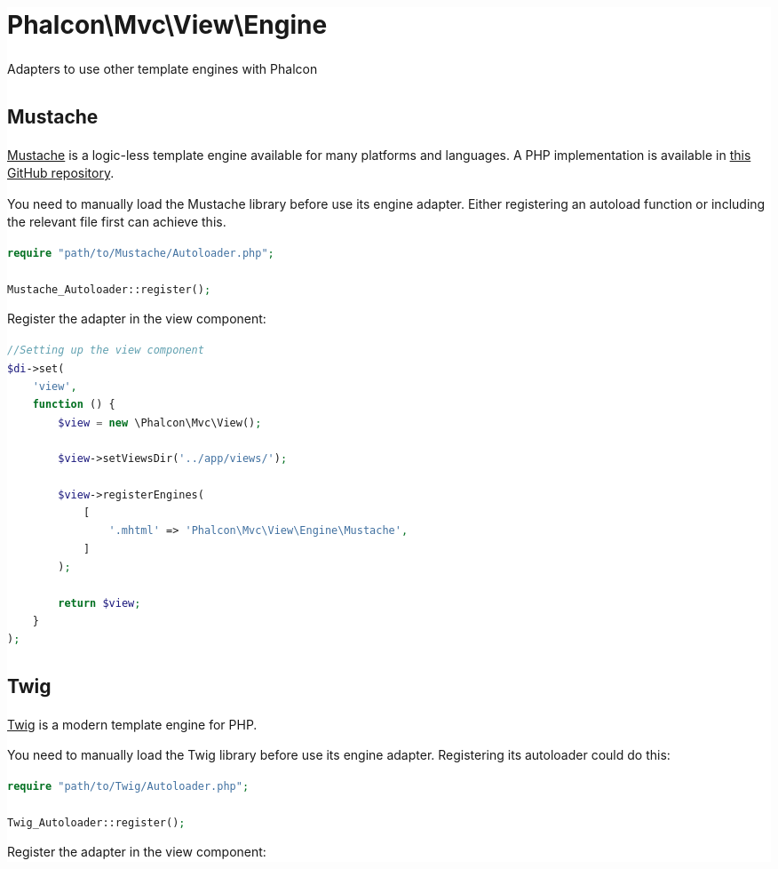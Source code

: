 Phalcon\Mvc\View\Engine
=======================

Adapters to use other template engines with Phalcon

Mustache
--------
[Mustache](https://github.com/bobthecow/mustache.php) is a logic-less template engine available
for many platforms and languages. A PHP implementation is available in
[this GitHub repository](https://github.com/bobthecow/mustache.php).

You need to manually load the Mustache library before use its engine adapter. Either registering
an autoload function or including the relevant file first can achieve this.

```php
require "path/to/Mustache/Autoloader.php";

Mustache_Autoloader::register();
```

Register the adapter in the view component:

```php
//Setting up the view component
$di->set(
    'view',
    function () {
        $view = new \Phalcon\Mvc\View();

        $view->setViewsDir('../app/views/');

        $view->registerEngines(
            [
                '.mhtml' => 'Phalcon\Mvc\View\Engine\Mustache',
            ]
        );

        return $view;
    }
);
```

Twig
----
[Twig](http://twig.sensiolabs.org/) is a modern template engine for PHP.

You need to manually load the Twig library before use its engine adapter. Registering its autoloader could do this:

```php
require "path/to/Twig/Autoloader.php";

Twig_Autoloader::register();
```
Register the adapter in the view component:
